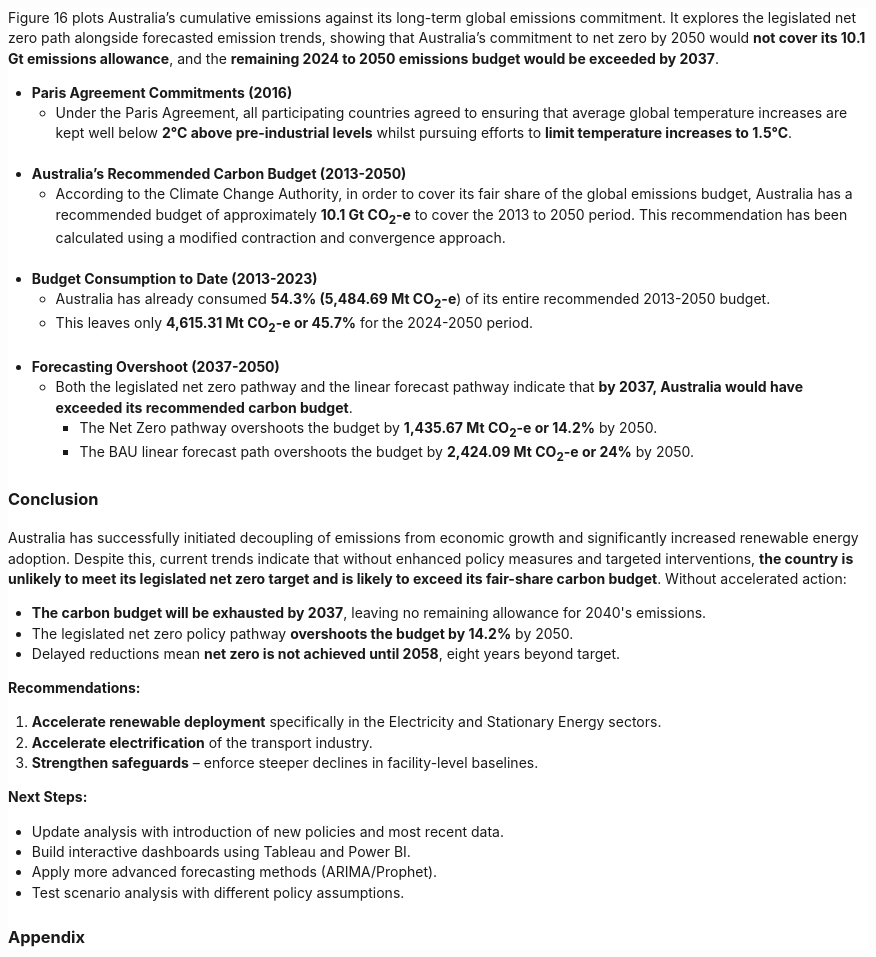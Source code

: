 Figure 16 plots Australia’s cumulative emissions against its long-term global emissions commitment. It explores the legislated net zero path alongside forecasted emission trends, showing that Australia’s commitment to net zero by 2050 would **not cover its 10.1 Gt emissions allowance**, and the **remaining 2024 to 2050 emissions budget would be exceeded by 2037**.

- **Paris Agreement Commitments (2016)**
    -  Under the Paris Agreement, all participating countries agreed to ensuring that average global temperature increases are kept well below **2°C above pre-industrial levels** whilst pursuing efforts to **limit temperature increases to 1.5°C**. 
    <br>
- **Australia’s Recommended Carbon Budget (2013-2050)**
    - According to the Climate Change Authority, in order to cover its fair share of the global emissions budget, Australia has a recommended budget of approximately **10.1 Gt CO<SUB>2</SUB>-e** to cover the 2013 to 2050 period. This recommendation has been calculated using a modified contraction and convergence approach. 
    <br>
- **Budget Consumption to Date (2013-2023)**
    -  Australia has already consumed **54.3% (5,484.69 Mt CO<SUB>2</SUB>-e**) of its entire recommended 2013-2050 budget.
    -  This leaves only **4,615.31 Mt CO<SUB>2</SUB>-e or 45.7%** for the 2024-2050 period. 
    <br>
- **Forecasting Overshoot (2037-2050)**
    -  Both the legislated net zero pathway and the linear forecast pathway indicate that **by 2037, Australia would have exceeded its recommended carbon budget**.
        - The Net Zero pathway overshoots the budget by **1,435.67 Mt CO<SUB>2</SUB>-e or 14.2%** by 2050.
        - The BAU linear forecast path overshoots the budget by **2,424.09 Mt CO<SUB>2</SUB>-e or 24%** by 2050.


### Conclusion
Australia has successfully initiated decoupling of emissions from economic growth and significantly increased renewable energy adoption. Despite this, current trends indicate that without enhanced policy measures and targeted interventions, **the country is unlikely to meet its legislated net zero target and is likely to exceed its fair-share carbon budget**. Without accelerated action:
- **The carbon budget will be exhausted by 2037**, leaving no remaining allowance for 2040's emissions.
- The legislated net zero policy pathway **overshoots the budget by 14.2%** by 2050.
- Delayed reductions mean **net zero is not achieved until 2058**, eight years beyond target.

**Recommendations:**<br>
1. **Accelerate renewable deployment** specifically in the Electricity and Stationary Energy sectors.
2. **Accelerate electrification** of the transport industry.
3. **Strengthen safeguards** – enforce steeper declines in facility-level baselines.

**Next Steps:**
- Update analysis with introduction of new policies and most recent data.
- Build interactive dashboards using Tableau and Power BI.
- Apply more advanced forecasting methods (ARIMA/Prophet).
- Test scenario analysis with different policy assumptions.

### Appendix
